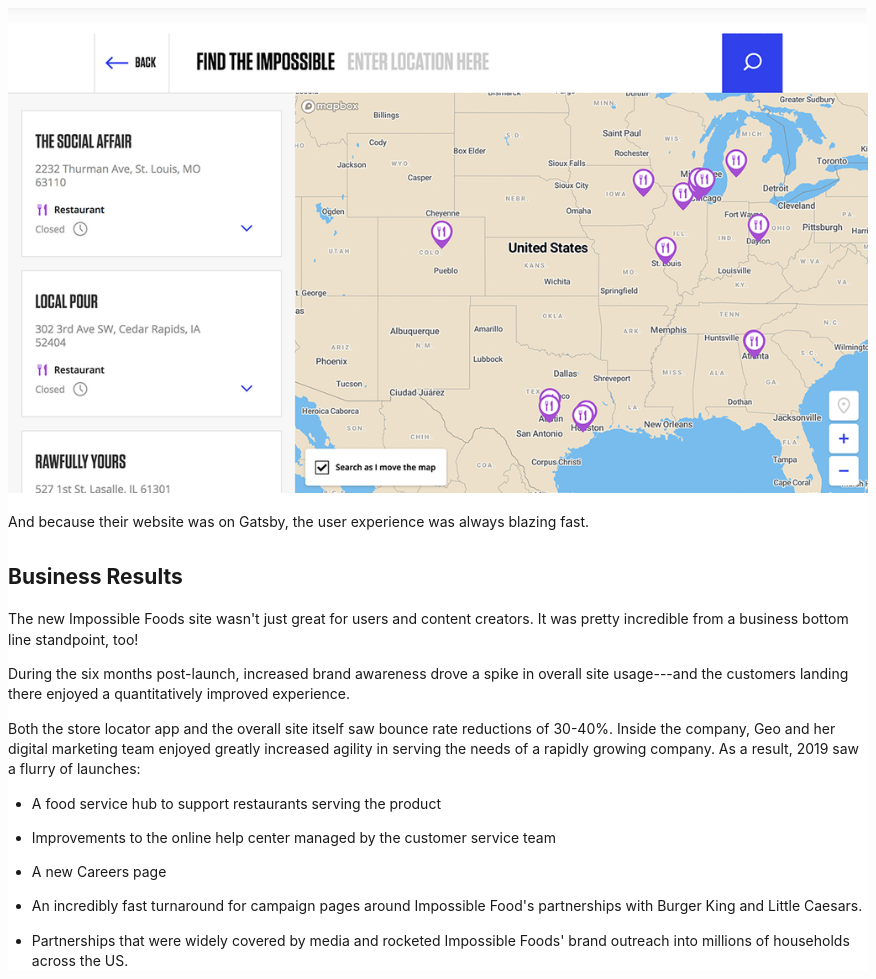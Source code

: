![Interactive map for finding Impossible Burger retail outlets](4_new_map.png)

And because their website was on Gatsby, the user experience was always blazing fast.

## Business Results

The new Impossible Foods site wasn't just great for users and content creators. It was pretty incredible from a business bottom line standpoint, too!

During the six months post-launch, increased brand awareness drove a spike in overall site usage---and the customers landing there enjoyed a quantitatively improved experience.

Both the store locator app and the overall site itself saw bounce rate reductions of 30-40%. Inside the company, Geo and her digital marketing team enjoyed greatly increased agility in serving the needs of a rapidly growing company. As a result, 2019 saw a flurry of launches:

- A food service hub to support restaurants serving the product

- Improvements to the online help center managed by the customer service team

- A new Careers page

- An incredibly fast turnaround for campaign pages around Impossible Food's partnerships with Burger King and Little Caesars.

- Partnerships that were widely covered by media and rocketed Impossible Foods' brand outreach into millions of households across the US.
